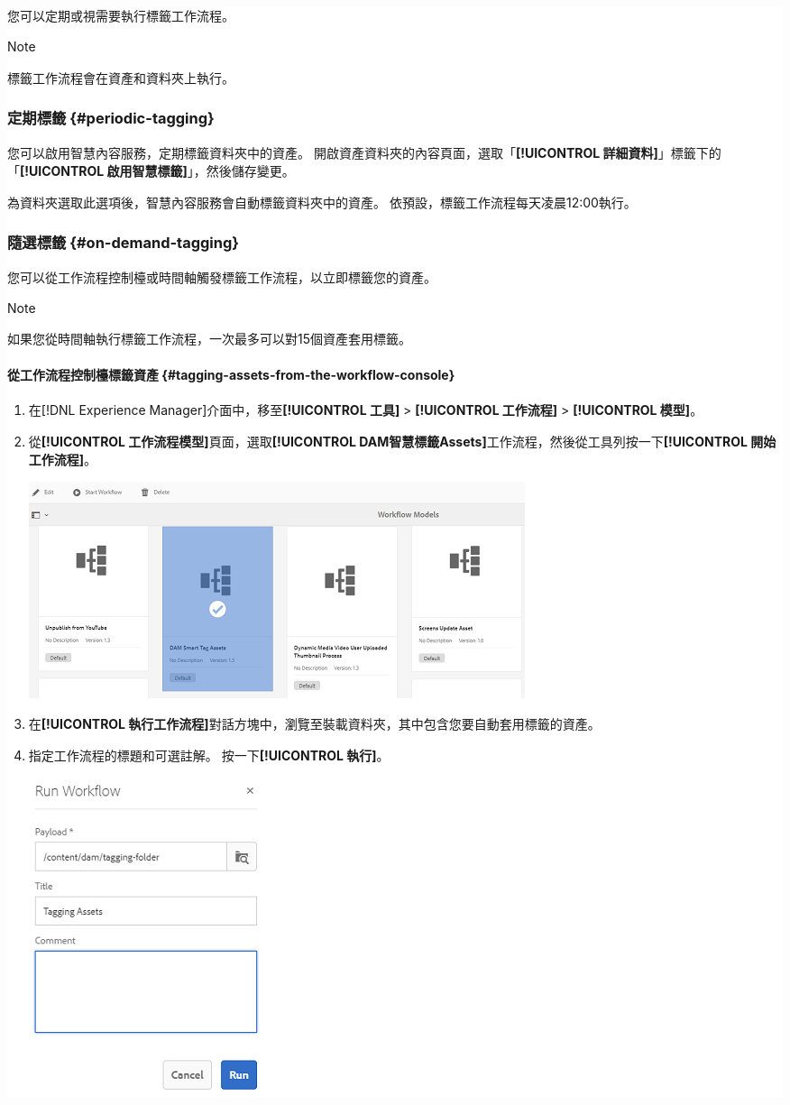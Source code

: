 您可以定期或視需要執行標籤工作流程。

>[!NOTE]
>
>標籤工作流程會在資產和資料夾上執行。

### 定期標籤 {#periodic-tagging}

您可以啟用智慧內容服務，定期標籤資料夾中的資產。 開啟資產資料夾的內容頁面，選取「**[!UICONTROL 詳細資料]**」標籤下的「**[!UICONTROL 啟用智慧標籤]**」，然後儲存變更。

為資料夾選取此選項後，智慧內容服務會自動標籤資料夾中的資產。 依預設，標籤工作流程每天凌晨12:00執行。

### 隨選標籤 {#on-demand-tagging}

您可以從工作流程控制檯或時間軸觸發標籤工作流程，以立即標籤您的資產。

>[!NOTE]
>
>如果您從時間軸執行標籤工作流程，一次最多可以對15個資產套用標籤。

#### 從工作流程控制檯標籤資產 {#tagging-assets-from-the-workflow-console}

1. 在[!DNL Experience Manager]介面中，移至&#x200B;**[!UICONTROL 工具]** > **[!UICONTROL 工作流程]** > **[!UICONTROL 模型]**。
1. 從&#x200B;**[!UICONTROL 工作流程模型]**&#x200B;頁面，選取&#x200B;**[!UICONTROL DAM智慧標籤Assets]**&#x200B;工作流程，然後從工具列按一下&#x200B;**[!UICONTROL 開始工作流程]**。

   ![dam_smart_tag_workflow](assets/dam_smart_tag_workflow.png)

1. 在&#x200B;**[!UICONTROL 執行工作流程]**&#x200B;對話方塊中，瀏覽至裝載資料夾，其中包含您要自動套用標籤的資產。
1. 指定工作流程的標題和可選註解。 按一下&#x200B;**[!UICONTROL 執行]**。

   ![標籤對話方塊](assets/tagging_dialog.png)
